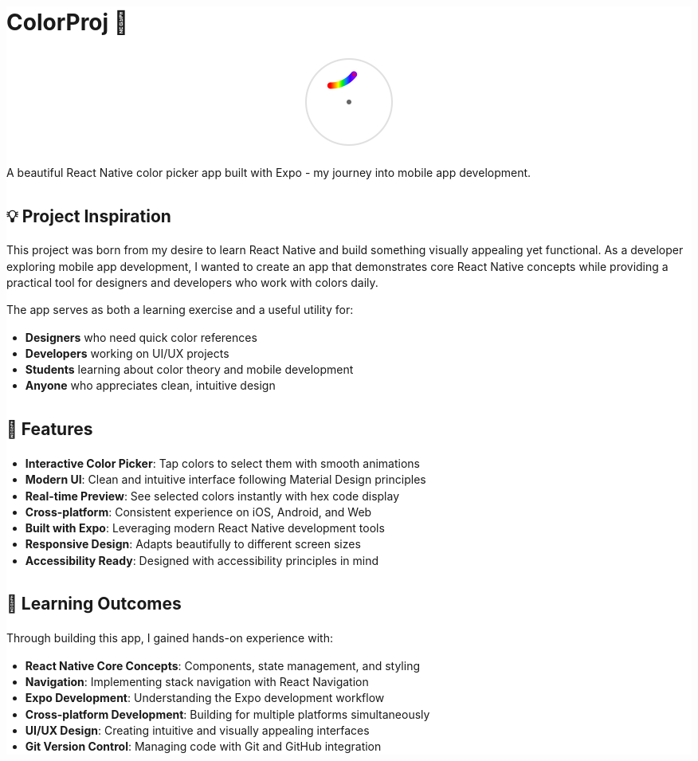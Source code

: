 # ColorProj 🎨

<div align="center">
  <img src="assets/logo.svg" alt="ColorProj Logo" width="120" height="120" />
</div>

A beautiful React Native color picker app built with Expo - my journey into mobile app development.

## 💡 Project Inspiration

This project was born from my desire to learn React Native and build something visually appealing yet functional. As a developer exploring mobile app development, I wanted to create an app that demonstrates core React Native concepts while providing a practical tool for designers and developers who work with colors daily.

The app serves as both a learning exercise and a useful utility for:
- **Designers** who need quick color references
- **Developers** working on UI/UX projects  
- **Students** learning about color theory and mobile development
- **Anyone** who appreciates clean, intuitive design

## 📱 Features

- **Interactive Color Picker**: Tap colors to select them with smooth animations
- **Modern UI**: Clean and intuitive interface following Material Design principles
- **Real-time Preview**: See selected colors instantly with hex code display
- **Cross-platform**: Consistent experience on iOS, Android, and Web
- **Built with Expo**: Leveraging modern React Native development tools
- **Responsive Design**: Adapts beautifully to different screen sizes
- **Accessibility Ready**: Designed with accessibility principles in mind

## 🎯 Learning Outcomes

Through building this app, I gained hands-on experience with:
- **React Native Core Concepts**: Components, state management, and styling
- **Navigation**: Implementing stack navigation with React Navigation
- **Expo Development**: Understanding the Expo development workflow
- **Cross-platform Development**: Building for multiple platforms simultaneously  
- **UI/UX Design**: Creating intuitive and visually appealing interfaces
- **Git Version Control**: Managing code with Git and GitHub integration
